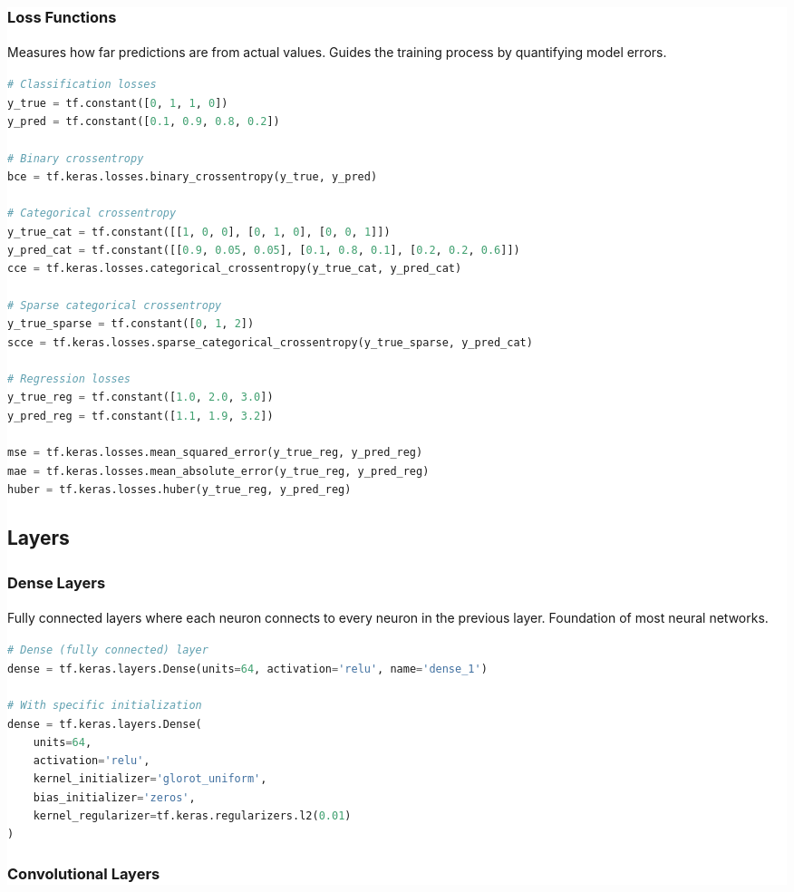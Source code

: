 ### Loss Functions

Measures how far predictions are from actual values. Guides the training process by quantifying model errors.

```python
# Classification losses
y_true = tf.constant([0, 1, 1, 0])
y_pred = tf.constant([0.1, 0.9, 0.8, 0.2])

# Binary crossentropy
bce = tf.keras.losses.binary_crossentropy(y_true, y_pred)

# Categorical crossentropy
y_true_cat = tf.constant([[1, 0, 0], [0, 1, 0], [0, 0, 1]])
y_pred_cat = tf.constant([[0.9, 0.05, 0.05], [0.1, 0.8, 0.1], [0.2, 0.2, 0.6]])
cce = tf.keras.losses.categorical_crossentropy(y_true_cat, y_pred_cat)

# Sparse categorical crossentropy
y_true_sparse = tf.constant([0, 1, 2])
scce = tf.keras.losses.sparse_categorical_crossentropy(y_true_sparse, y_pred_cat)

# Regression losses
y_true_reg = tf.constant([1.0, 2.0, 3.0])
y_pred_reg = tf.constant([1.1, 1.9, 3.2])

mse = tf.keras.losses.mean_squared_error(y_true_reg, y_pred_reg)
mae = tf.keras.losses.mean_absolute_error(y_true_reg, y_pred_reg)
huber = tf.keras.losses.huber(y_true_reg, y_pred_reg)
```

## Layers

### Dense Layers

Fully connected layers where each neuron connects to every neuron in the previous layer. Foundation of most neural networks.

```python
# Dense (fully connected) layer
dense = tf.keras.layers.Dense(units=64, activation='relu', name='dense_1')

# With specific initialization
dense = tf.keras.layers.Dense(
    units=64,
    activation='relu',
    kernel_initializer='glorot_uniform',
    bias_initializer='zeros',
    kernel_regularizer=tf.keras.regularizers.l2(0.01)
)
```

### Convolutional Layers
